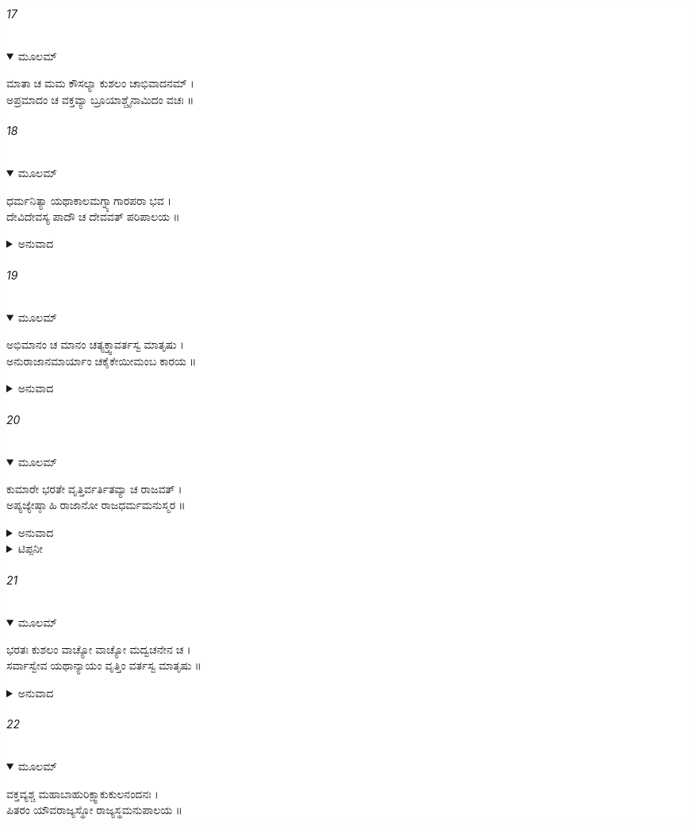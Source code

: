 ###### 17


<details open><summary>ಮೂಲಮ್</summary>

ಮಾತಾ ಚ ಮಮ ಕೌಸಲ್ಯಾ ಕುಶಲಂ ಚಾಭಿವಾದನಮ್ ।  
ಅಪ್ರಮಾದಂ ಚ ವಕ್ತವ್ಯಾ ಬ್ರೂಯಾಶ್ಚೈನಾಮಿದಂ ವಚಃ ॥
</details>

###### 18


<details open><summary>ಮೂಲಮ್</summary>

ಧರ್ಮನಿತ್ಯಾ ಯಥಾಕಾಲಮಗ್ನ್ಯಾಗಾರಪರಾ ಭವ ।  
ದೇವಿದೇವಸ್ಯ ಪಾದೌ ಚ ದೇವವತ್ ಪರಿಪಾಲಯ ॥
</details>

<details><summary>ಅನುವಾದ</summary></details>

###### 19


<details open><summary>ಮೂಲಮ್</summary>

ಅಭಿಮಾನಂ ಚ ಮಾನಂ ಚತ್ಯಕ್ತ್ವಾವರ್ತಸ್ವ ಮಾತೃಷು ।  
ಅನುರಾಜಾನಮಾರ್ಯಾಂ ಚಕೈಕೇಯೀಮಂಬ ಕಾರಯ ॥
</details>

<details><summary>ಅನುವಾದ</summary></details>

###### 20


<details open><summary>ಮೂಲಮ್</summary>

ಕುಮಾರೇ ಭರತೇ ವೃತ್ತಿರ್ವರ್ತಿತವ್ಯಾ ಚ ರಾಜವತ್ ।  
ಅಪ್ಯಜ್ಯೇಷ್ಠಾ ಹಿ ರಾಜಾನೋ ರಾಜಧರ್ಮಮನುಸ್ಮರ ॥
</details>

<details><summary>ಅನುವಾದ</summary></details>

<details><summary>ಟಿಪ್ಪನೀ</summary></details>

###### 21


<details open><summary>ಮೂಲಮ್</summary>

ಭರತಃ ಕುಶಲಂ ವಾಚ್ಯೋ ವಾಚ್ಯೋ ಮದ್ವಚನೇನ ಚ ।  
ಸರ್ವಾಸ್ವೇವ ಯಥಾನ್ಯಾಯಂ ವೃತ್ತಿಂ ವರ್ತಸ್ವ ಮಾತೃಷು ॥
</details>

<details><summary>ಅನುವಾದ</summary></details>

###### 22


<details open><summary>ಮೂಲಮ್</summary>

ವಕ್ತವ್ಯಶ್ಚ ಮಹಾಬಾಹುರಿಕ್ಷ್ವಾಕುಕುಲನಂದನಃ ।  
ಪಿತರಂ ಯೌವರಾಜ್ಯಸ್ಥೋ ರಾಜ್ಯಸ್ಥಮನುಪಾಲಯ ॥
</details>
